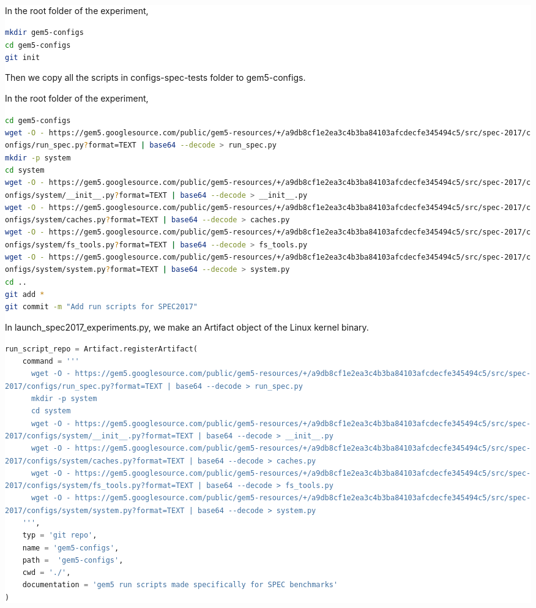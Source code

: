 In the root folder of the experiment,

```sh
mkdir gem5-configs
cd gem5-configs
git init
```

Then we copy all the scripts in configs-spec-tests folder to gem5-configs.

In the root folder of the experiment,

```sh
cd gem5-configs
wget -O - https://gem5.googlesource.com/public/gem5-resources/+/a9db8cf1e2ea3c4b3ba84103afcdecfe345494c5/src/spec-2017/configs/run_spec.py?format=TEXT | base64 --decode > run_spec.py
mkdir -p system
cd system
wget -O - https://gem5.googlesource.com/public/gem5-resources/+/a9db8cf1e2ea3c4b3ba84103afcdecfe345494c5/src/spec-2017/configs/system/__init__.py?format=TEXT | base64 --decode > __init__.py
wget -O - https://gem5.googlesource.com/public/gem5-resources/+/a9db8cf1e2ea3c4b3ba84103afcdecfe345494c5/src/spec-2017/configs/system/caches.py?format=TEXT | base64 --decode > caches.py
wget -O - https://gem5.googlesource.com/public/gem5-resources/+/a9db8cf1e2ea3c4b3ba84103afcdecfe345494c5/src/spec-2017/configs/system/fs_tools.py?format=TEXT | base64 --decode > fs_tools.py
wget -O - https://gem5.googlesource.com/public/gem5-resources/+/a9db8cf1e2ea3c4b3ba84103afcdecfe345494c5/src/spec-2017/configs/system/system.py?format=TEXT | base64 --decode > system.py
cd ..
git add *
git commit -m "Add run scripts for SPEC2017"
```

In launch_spec2017_experiments.py, we make an Artifact object of the Linux kernel binary.

```python
run_script_repo = Artifact.registerArtifact(
    command = '''
      wget -O - https://gem5.googlesource.com/public/gem5-resources/+/a9db8cf1e2ea3c4b3ba84103afcdecfe345494c5/src/spec-2017/configs/run_spec.py?format=TEXT | base64 --decode > run_spec.py
      mkdir -p system
      cd system
      wget -O - https://gem5.googlesource.com/public/gem5-resources/+/a9db8cf1e2ea3c4b3ba84103afcdecfe345494c5/src/spec-2017/configs/system/__init__.py?format=TEXT | base64 --decode > __init__.py
      wget -O - https://gem5.googlesource.com/public/gem5-resources/+/a9db8cf1e2ea3c4b3ba84103afcdecfe345494c5/src/spec-2017/configs/system/caches.py?format=TEXT | base64 --decode > caches.py
      wget -O - https://gem5.googlesource.com/public/gem5-resources/+/a9db8cf1e2ea3c4b3ba84103afcdecfe345494c5/src/spec-2017/configs/system/fs_tools.py?format=TEXT | base64 --decode > fs_tools.py
      wget -O - https://gem5.googlesource.com/public/gem5-resources/+/a9db8cf1e2ea3c4b3ba84103afcdecfe345494c5/src/spec-2017/configs/system/system.py?format=TEXT | base64 --decode > system.py
    ''',
    typ = 'git repo',
    name = 'gem5-configs',
    path =  'gem5-configs',
    cwd = './',
    documentation = 'gem5 run scripts made specifically for SPEC benchmarks'
)
```
